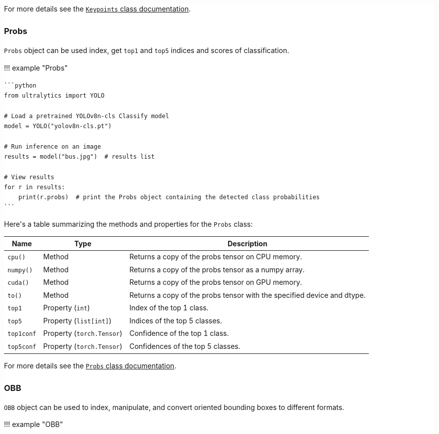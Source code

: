 For more details see the [`Keypoints` class documentation](../reference/engine/results.md#ultralytics.engine.results.Keypoints).

### Probs

`Probs` object can be used index, get `top1` and `top5` indices and scores of classification.

!!! example "Probs"

    ```python
    from ultralytics import YOLO

    # Load a pretrained YOLOv8n-cls Classify model
    model = YOLO("yolov8n-cls.pt")

    # Run inference on an image
    results = model("bus.jpg")  # results list

    # View results
    for r in results:
        print(r.probs)  # print the Probs object containing the detected class probabilities
    ```

Here's a table summarizing the methods and properties for the `Probs` class:

| Name       | Type                      | Description                                                             |
| ---------- | ------------------------- | ----------------------------------------------------------------------- |
| `cpu()`    | Method                    | Returns a copy of the probs tensor on CPU memory.                       |
| `numpy()`  | Method                    | Returns a copy of the probs tensor as a numpy array.                    |
| `cuda()`   | Method                    | Returns a copy of the probs tensor on GPU memory.                       |
| `to()`     | Method                    | Returns a copy of the probs tensor with the specified device and dtype. |
| `top1`     | Property (`int`)          | Index of the top 1 class.                                               |
| `top5`     | Property (`list[int]`)    | Indices of the top 5 classes.                                           |
| `top1conf` | Property (`torch.Tensor`) | Confidence of the top 1 class.                                          |
| `top5conf` | Property (`torch.Tensor`) | Confidences of the top 5 classes.                                       |

For more details see the [`Probs` class documentation](../reference/engine/results.md#ultralytics.engine.results.Probs).

### OBB

`OBB` object can be used to index, manipulate, and convert oriented bounding boxes to different formats.

!!! example "OBB"


[car spare parts]: https://github.com/RizwanMunawar/ultralytics/assets/62513924/a0f802a8-0776-44cf-8f17-93974a4a28a1
[football player detect]: https://github.com/RizwanMunawar/ultralytics/assets/62513924/7d320e1f-fc57-4d7f-a691-78ee579c3442
[human fall detect]: https://github.com/RizwanMunawar/ultralytics/assets/62513924/86437c4a-3227-4eee-90ef-9efb697bdb43